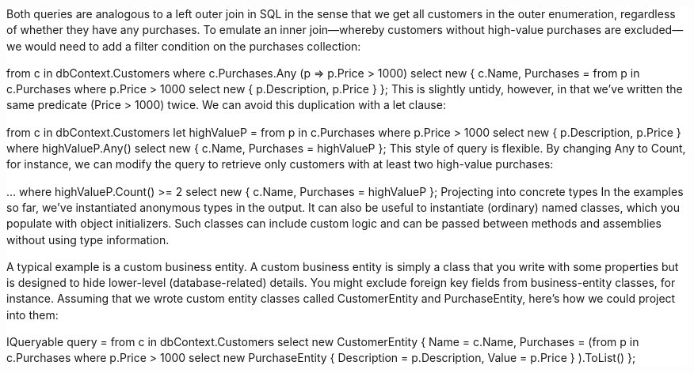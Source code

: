 Both queries are analogous to a left outer join in SQL in the sense that we get all customers in the outer enumeration, regardless of whether they have any purchases. To emulate an inner join—whereby customers without high-value purchases are excluded—we would need to add a filter condition on the purchases collection:

from c in dbContext.Customers
where c.Purchases.Any (p => p.Price > 1000)
select new {
             c.Name,
             Purchases = from p in c.Purchases
                         where p.Price > 1000
                         select new { p.Description, p.Price }
           };
This is slightly untidy, however, in that we’ve written the same predicate (Price > 1000) twice. We can avoid this duplication with a let clause:

from c in dbContext.Customers
let highValueP = from p in c.Purchases
                 where p.Price > 1000
                 select new { p.Description, p.Price }
where highValueP.Any()
select new { c.Name, Purchases = highValueP };
This style of query is flexible. By changing Any to Count, for instance, we can modify the query to retrieve only customers with at least two high-value purchases:

...
where highValueP.Count() >= 2
select new { c.Name, Purchases = highValueP };
Projecting into concrete types
In the examples so far, we’ve instantiated anonymous types in the output. It can also be useful to instantiate (ordinary) named classes, which you populate with object initializers. Such classes can include custom logic and can be passed between methods and assemblies without using type information.

A typical example is a custom business entity. A custom business entity is simply a class that you write with some properties but is designed to hide lower-level (database-related) details. You might exclude foreign key fields from business-entity classes, for instance. Assuming that we wrote custom entity classes called CustomerEntity and PurchaseEntity, here’s how we could project into them:

IQueryable<CustomerEntity> query =
  from c in dbContext.Customers
  select new CustomerEntity
  {
    Name = c.Name,
    Purchases =
      (from p in c.Purchases
       where p.Price > 1000
       select new PurchaseEntity {
                                   Description = p.Description,
                                   Value = p.Price
                                 }
      ).ToList()
  };

